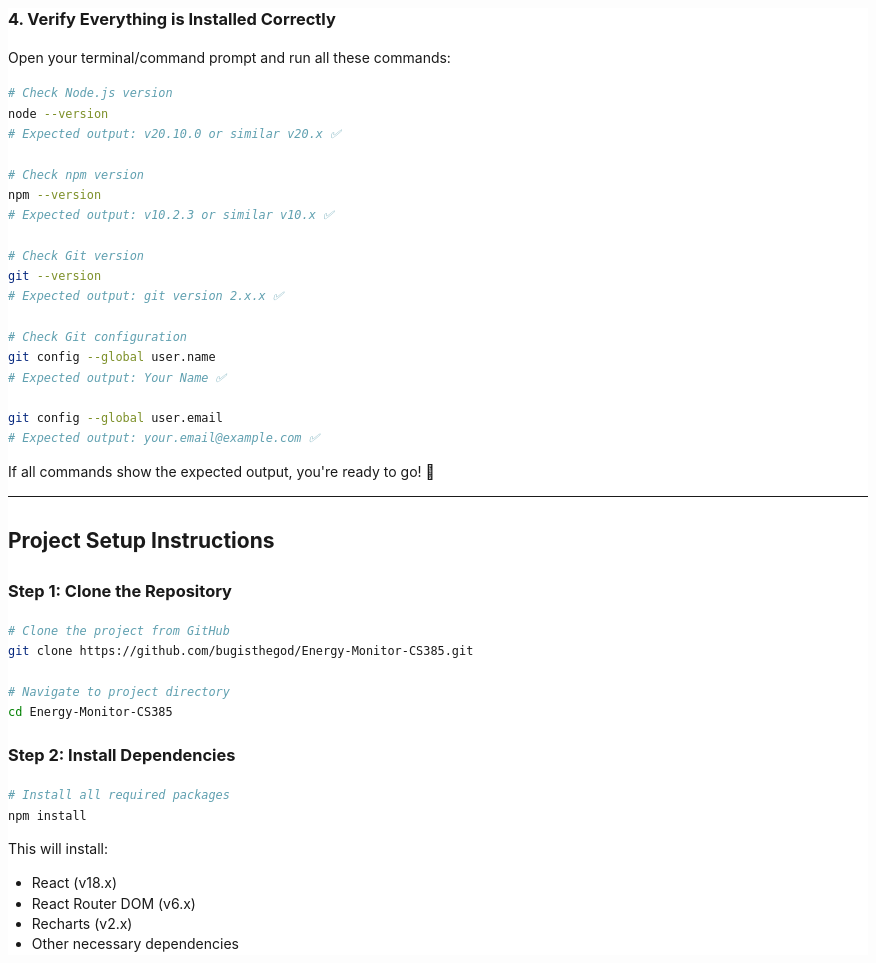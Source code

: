 ### 4. Verify Everything is Installed Correctly

Open your terminal/command prompt and run all these commands:

```bash
# Check Node.js version
node --version
# Expected output: v20.10.0 or similar v20.x ✅

# Check npm version
npm --version
# Expected output: v10.2.3 or similar v10.x ✅

# Check Git version
git --version
# Expected output: git version 2.x.x ✅

# Check Git configuration
git config --global user.name
# Expected output: Your Name ✅

git config --global user.email
# Expected output: your.email@example.com ✅
```

If all commands show the expected output, you're ready to go! 🎉

---

## Project Setup Instructions

### Step 1: Clone the Repository

```bash
# Clone the project from GitHub
git clone https://github.com/bugisthegod/Energy-Monitor-CS385.git

# Navigate to project directory
cd Energy-Monitor-CS385
```

### Step 2: Install Dependencies

```bash
# Install all required packages
npm install
```

This will install:
- React (v18.x)
- React Router DOM (v6.x)
- Recharts (v2.x)
- Other necessary dependencies
